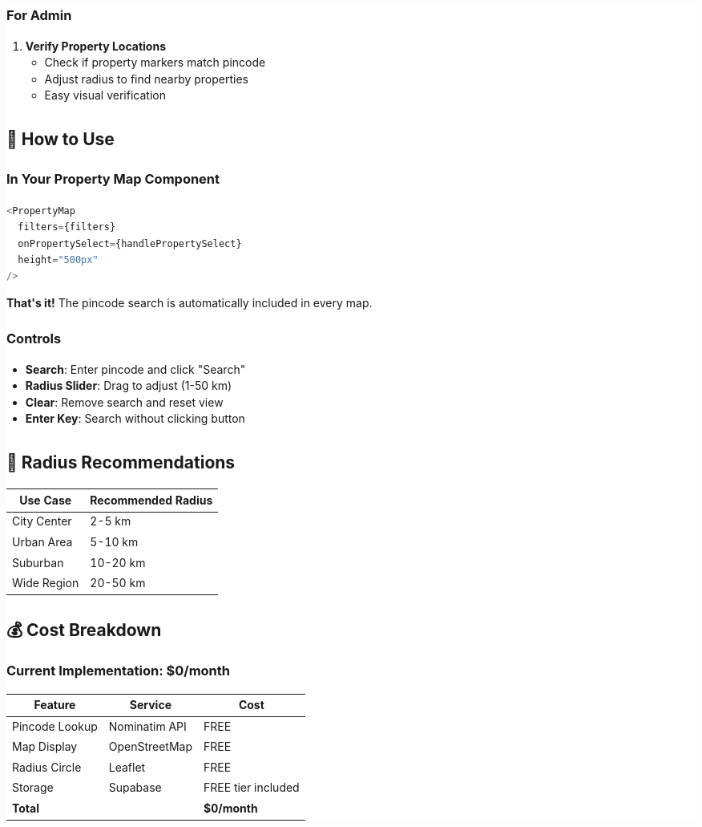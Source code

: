### For Admin
1. **Verify Property Locations**
   - Check if property markers match pincode
   - Adjust radius to find nearby properties
   - Easy visual verification

## 🚀 How to Use

### In Your Property Map Component

```typescript
<PropertyMap
  filters={filters}
  onPropertySelect={handlePropertySelect}
  height="500px"
/>
```

**That's it!** The pincode search is automatically included in every map.

### Controls
- **Search**: Enter pincode and click "Search"
- **Radius Slider**: Drag to adjust (1-50 km)
- **Clear**: Remove search and reset view
- **Enter Key**: Search without clicking button

## 🎯 Radius Recommendations

| Use Case | Recommended Radius |
|----------|-------------------|
| City Center | 2-5 km |
| Urban Area | 5-10 km |
| Suburban | 10-20 km |
| Wide Region | 20-50 km |

## 💰 Cost Breakdown

### Current Implementation: **$0/month**

| Feature | Service | Cost |
|---------|---------|------|
| Pincode Lookup | Nominatim API | FREE |
| Map Display | OpenStreetMap | FREE |
| Radius Circle | Leaflet | FREE |
| Storage | Supabase | FREE tier included |
| **Total** | | **$0/month** |
